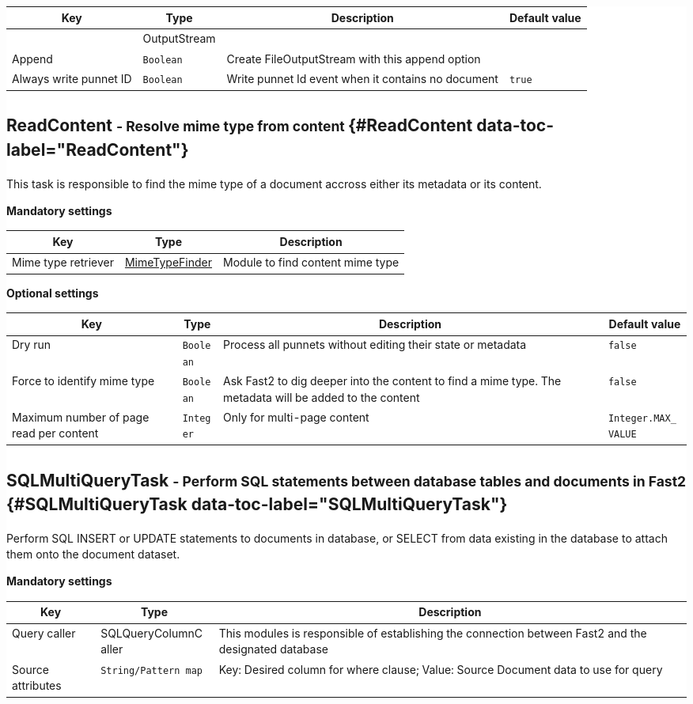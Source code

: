 |Key      | Type    | Description |  Default value |
| - | - | - | - |
 |  | OutputStream |  | 
 | Append | `Boolean` | Create FileOutputStream with this append option | 
 | Always write punnet ID | `Boolean` | Write punnet Id event when it contains no document | `true ` | 



## ReadContent <small> - Resolve mime type from content </small> {#ReadContent data-toc-label="ReadContent"}

This task is responsible to find the mime type of a document accross either its metadata or its content.

<b>Mandatory settings</b>

|Key      | Type    | Description | 
| - | - | - |
 | Mime type retriever | [MimeTypeFinder](../Tool/#MimeTypeFinder) | Module to find content mime type | 


<b>Optional settings</b>

|Key      | Type    | Description |  Default value |
| - | - | - | - |
 | Dry run | `Boolean` | Process all punnets without editing their state or metadata | `false ` | 
 | Force to identify mime type | `Boolean` | Ask Fast2 to dig deeper into the content to find a mime type. The metadata will be added to the content | `false ` | 
 | Maximum number of page read per content | `Integer` | Only for multi-page content | `Integer.MAX_VALUE ` | 



## SQLMultiQueryTask <small> - Perform SQL statements between database tables and documents in Fast2 </small> {#SQLMultiQueryTask data-toc-label="SQLMultiQueryTask"}

Perform SQL INSERT or UPDATE statements to documents in database, or SELECT from data existing in the database to attach them onto the document dataset.

<b>Mandatory settings</b>

|Key      | Type    | Description | 
| - | - | - |
 | Query caller | SQLQueryColumnCaller | This modules is responsible of establishing the connection between Fast2 and the designated database | 
 | Source attributes | `String/Pattern map` | Key: Desired column for where clause; Value: Source Document data to use for query | 
